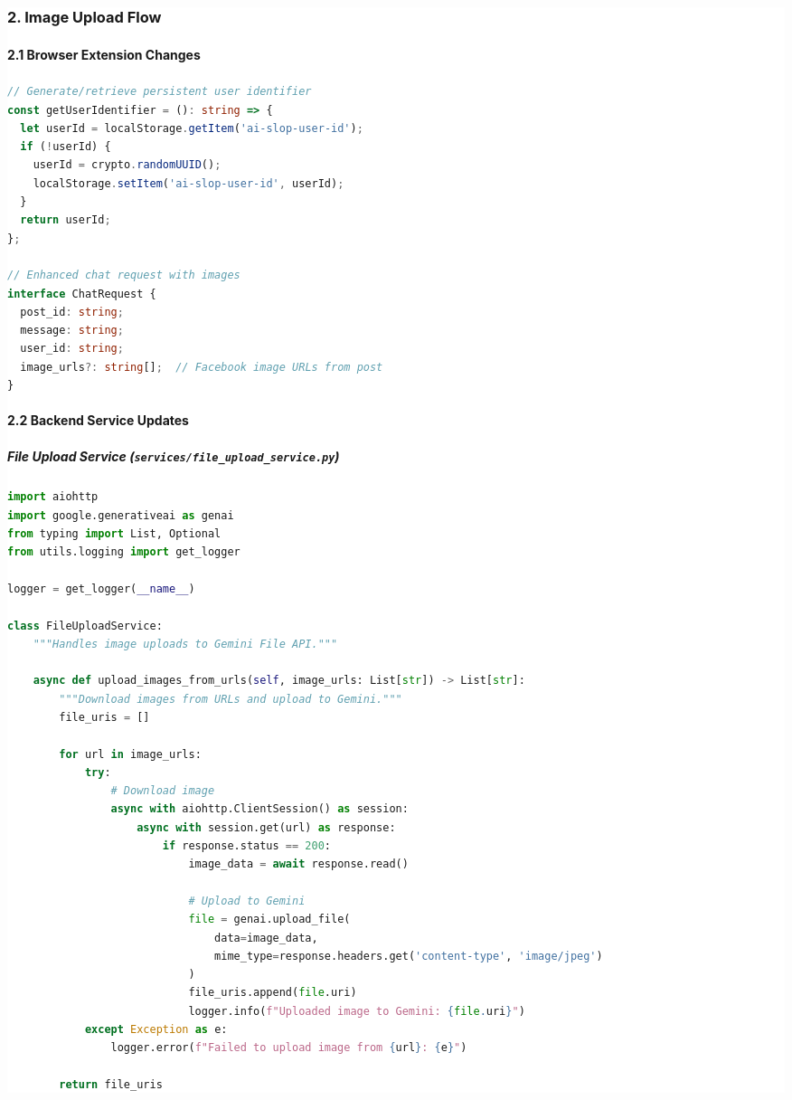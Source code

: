 ### 2. Image Upload Flow

#### 2.1 Browser Extension Changes
```typescript
// Generate/retrieve persistent user identifier
const getUserIdentifier = (): string => {
  let userId = localStorage.getItem('ai-slop-user-id');
  if (!userId) {
    userId = crypto.randomUUID();
    localStorage.setItem('ai-slop-user-id', userId);
  }
  return userId;
};

// Enhanced chat request with images
interface ChatRequest {
  post_id: string;
  message: string;
  user_id: string;
  image_urls?: string[];  // Facebook image URLs from post
}
```

#### 2.2 Backend Service Updates

##### File Upload Service (`services/file_upload_service.py`)
```python
import aiohttp
import google.generativeai as genai
from typing import List, Optional
from utils.logging import get_logger

logger = get_logger(__name__)

class FileUploadService:
    """Handles image uploads to Gemini File API."""
    
    async def upload_images_from_urls(self, image_urls: List[str]) -> List[str]:
        """Download images from URLs and upload to Gemini."""
        file_uris = []
        
        for url in image_urls:
            try:
                # Download image
                async with aiohttp.ClientSession() as session:
                    async with session.get(url) as response:
                        if response.status == 200:
                            image_data = await response.read()
                            
                            # Upload to Gemini
                            file = genai.upload_file(
                                data=image_data,
                                mime_type=response.headers.get('content-type', 'image/jpeg')
                            )
                            file_uris.append(file.uri)
                            logger.info(f"Uploaded image to Gemini: {file.uri}")
            except Exception as e:
                logger.error(f"Failed to upload image from {url}: {e}")
                
        return file_uris
```
